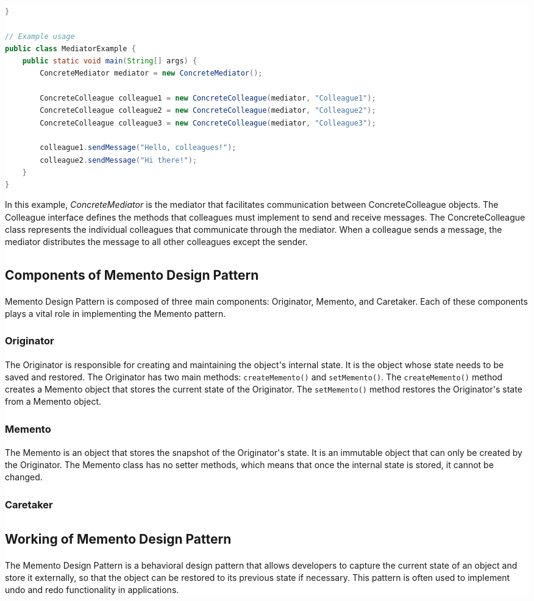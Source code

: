 ```java
}

// Example usage
public class MediatorExample {
    public static void main(String[] args) {
        ConcreteMediator mediator = new ConcreteMediator();

        ConcreteColleague colleague1 = new ConcreteColleague(mediator, "Colleague1");
        ConcreteColleague colleague2 = new ConcreteColleague(mediator, "Colleague2");
        ConcreteColleague colleague3 = new ConcreteColleague(mediator, "Colleague3");

        colleague1.sendMessage("Hello, colleagues!");
        colleague2.sendMessage("Hi there!");
    }
}
```
In this example, *ConcreteMediator* is the mediator that facilitates communication between ConcreteColleague objects. The Colleague interface defines the methods that colleagues must implement to send and receive messages. The ConcreteColleague class represents the individual colleagues that communicate through the mediator. When a colleague sends a message, the mediator distributes the message to all other colleagues except the sender.


Components of Memento Design Pattern
------------------------------------

Memento Design Pattern is composed of three main components: Originator, Memento, and Caretaker. Each of these components plays a vital role in implementing the Memento pattern.

### Originator

The Originator is responsible for creating and maintaining the object's internal state. It is the object whose state needs to be saved and restored. The Originator has two main methods: `createMemento()` and `setMemento()`. The `createMemento()` method creates a Memento object that stores the current state of the Originator. The `setMemento()` method restores the Originator's state from a Memento object.

### Memento

The Memento is an object that stores the snapshot of the Originator's state. It is an immutable object that can only be created by the Originator. The Memento class has no setter methods, which means that once the internal state is stored, it cannot be changed.

### Caretaker

Working of Memento Design Pattern
---------------------------------

The Memento Design Pattern is a behavioral design pattern that allows developers to capture the current state of an object and store it externally, so that the object can be restored to its previous state if necessary. This pattern is often used to implement undo and redo functionality in applications.
